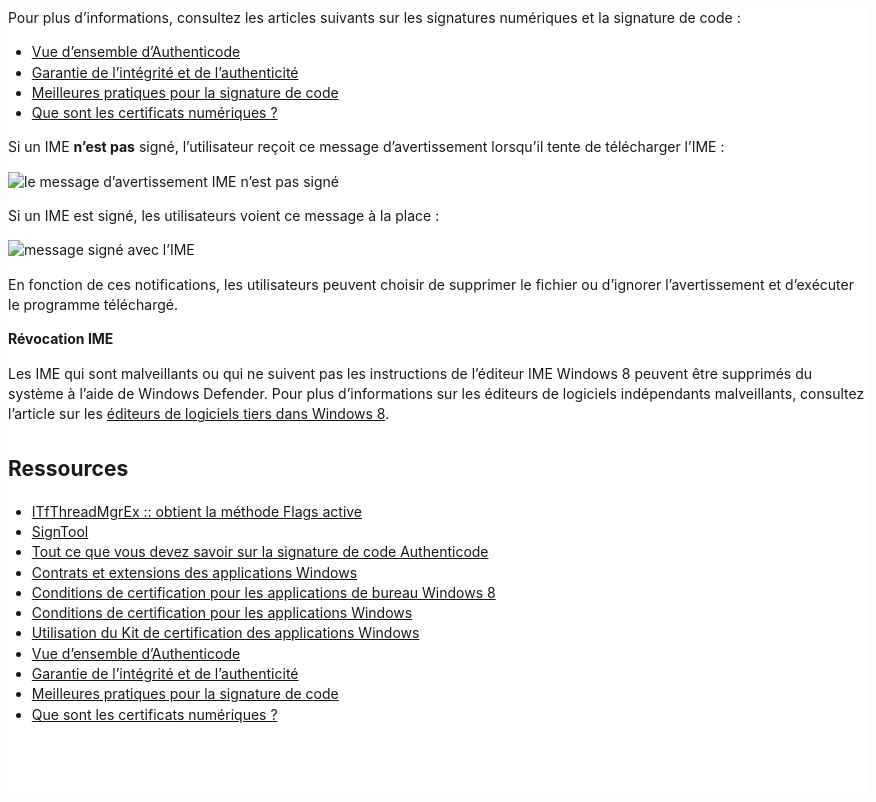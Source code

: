 Pour plus d’informations, consultez les articles suivants sur les signatures numériques et la signature de code :

-   [Vue d’ensemble d’Authenticode](/previous-versions/windows/internet-explorer/ie-developer/platform-apis/ms537359(v=vs.85))
-   [Garantie de l’intégrité et de l’authenticité](/previous-versions/windows/internet-explorer/ie-developer/platform-apis/ms537361(v=vs.85))
-   [Meilleures pratiques pour la signature de code](/previous-versions/windows/hardware/design/dn653556(v=vs.85))
-   [Que sont les certificats numériques ?](/previous-versions/office/developer/office2000/aa190113(v=office.10))

Si un IME **n’est pas** signé, l’utilisateur reçoit ce message d’avertissement lorsqu’il tente de télécharger l’IME :

![le message d’avertissement IME n’est pas signé](images/downloadwarning02-fhu-ivu.png)

Si un IME est signé, les utilisateurs voient ce message à la place :

![message signé avec l’IME](images/downloadwarning01-fhu-vcu.png)

En fonction de ces notifications, les utilisateurs peuvent choisir de supprimer le fichier ou d’ignorer l’avertissement et d’exécuter le programme téléchargé.

**Révocation IME**

Les IME qui sont malveillants ou qui ne suivent pas les instructions de l’éditeur IME Windows 8 peuvent être supprimés du système à l’aide de Windows Defender. Pour plus d’informations sur les éditeurs de logiciels indépendants malveillants, consultez l’article sur les [éditeurs de logiciels tiers dans Windows 8](/previous-versions/windows/apps/hh967426(v=win.10)).

## <a name="resources"></a>Ressources

-   [ITfThreadMgrEx :: obtient la méthode Flags active](/windows/win32/api/msctf/nf-msctf-itfthreadmgrex-getactiveflags)
-   [SignTool](../seccrypto/signtool.md)
-   [Tout ce que vous devez savoir sur la signature de code Authenticode](https://blogs.msdn.com/b/ieinternals/archive/2011/03/22/authenticode-code-signing-for-developers-for-file-downloads-building-smartscreen-application-reputation.aspx)
-   [Contrats et extensions des applications Windows](/previous-versions/windows/apps/hh464906(v=win.10))
-   [Conditions de certification pour les applications de bureau Windows 8](../win_cert/certification-requirements-for-windows-desktop-apps.md)
-   [Conditions de certification pour les applications Windows](https://msdn.microsoft.com/library/windows/apps/51A7C609-94AB-49ab-B8E0-F26FF776DDB4.aspx)
-   [Utilisation du Kit de certification des applications Windows](../win_cert/using-the-windows-app-certification-kit.md)
-   [Vue d’ensemble d’Authenticode](/previous-versions/windows/internet-explorer/ie-developer/platform-apis/ms537359(v=vs.85))
-   [Garantie de l’intégrité et de l’authenticité](/previous-versions/windows/internet-explorer/ie-developer/platform-apis/ms537361(v=vs.85)#Ensuring_Integrity_a)
-   [Meilleures pratiques pour la signature de code](/previous-versions/windows/hardware/design/dn653556(v=vs.85))
-   [Que sont les certificats numériques ?](/previous-versions/office/developer/office2000/aa190113(v=office.10))

 

 